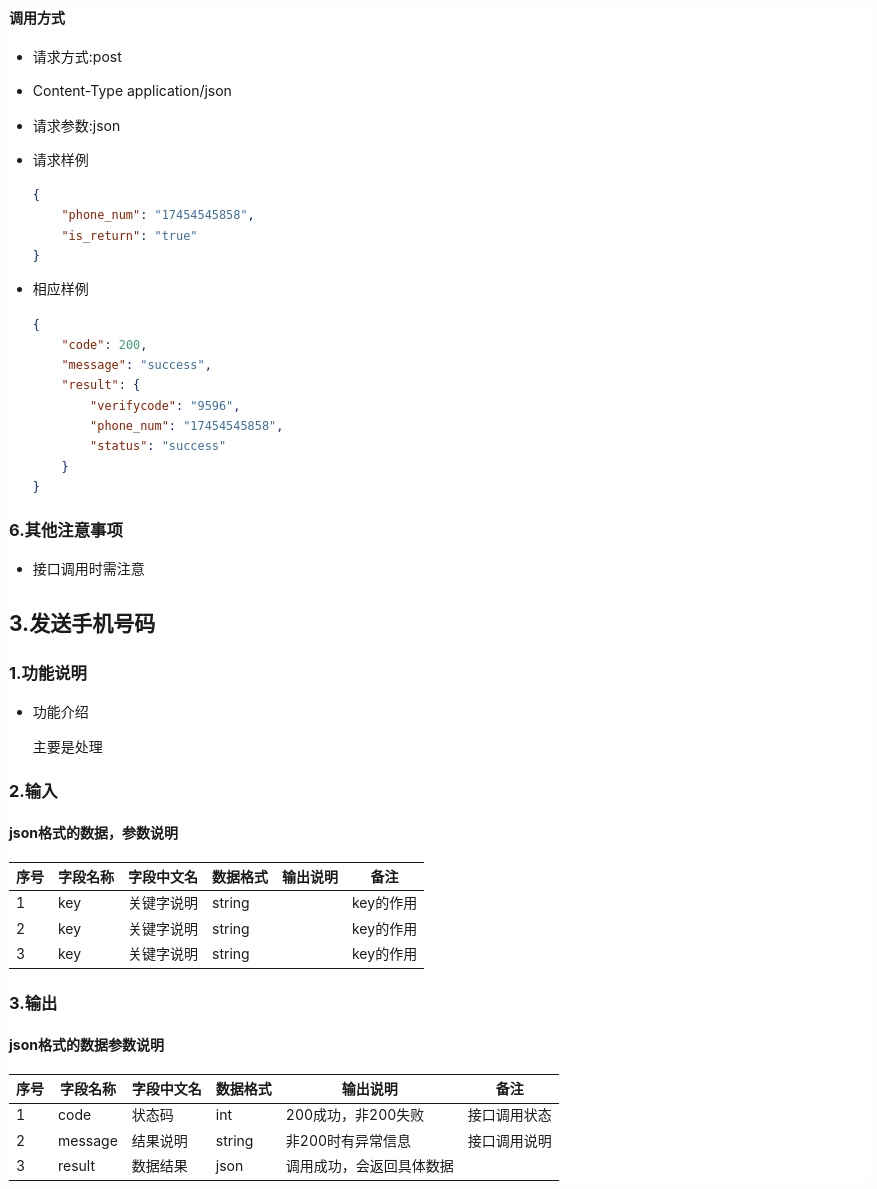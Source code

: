 #### 调用方式

- 请求方式:post

- Content-Type application/json

- 请求参数:json
- 请求样例

    ```json
    {
        "phone_num": "17454545858",
        "is_return": "true"
    }
    ```
- 相应样例

    ```json
    {
        "code": 200,
        "message": "success",
        "result": {
            "verifycode": "9596",
            "phone_num": "17454545858",
            "status": "success"
        }
    }
    ```

### 6.其他注意事项

- 接口调用时需注意


## 3.发送手机号码

### 1.功能说明
- 功能介绍

    主要是处理

### 2.输入

#### json格式的数据，参数说明

|序号|字段名称|字段中文名|数据格式|输出说明|备注|
|-|-|-|-|-|-|
1|key|关键字说明|string| | key的作用
2|key|关键字说明|string| | key的作用
3|key|关键字说明|string| | key的作用

### 3.输出
#### json格式的数据参数说明
|序号|字段名称|字段中文名|数据格式|输出说明|备注|
|-|-|-|-|-|-|
1|code|状态码|int| 200成功，非200失败 | 接口调用状态
2|message|结果说明|string| 非200时有异常信息 | 接口调用说明
3|result|数据结果|json|调用成功，会返回具体数据| 
